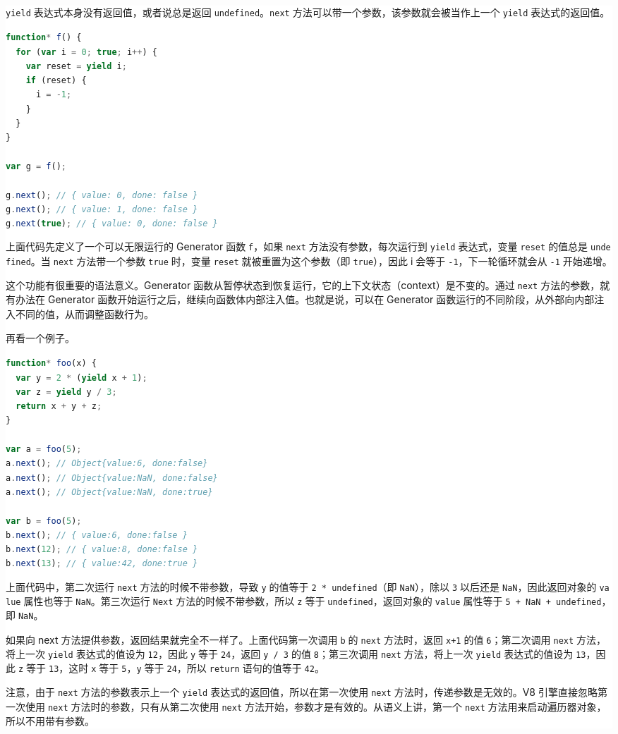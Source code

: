 `yield` 表达式本身没有返回值，或者说总是返回 `undefined`。`next` 方法可以带一个参数，该参数就会被当作上一个 `yield` 表达式的返回值。

```js
function* f() {
  for (var i = 0; true; i++) {
    var reset = yield i;
    if (reset) {
      i = -1;
    }
  }
}

var g = f();

g.next(); // { value: 0, done: false }
g.next(); // { value: 1, done: false }
g.next(true); // { value: 0, done: false }
```

上面代码先定义了一个可以无限运行的 Generator 函数 `f`，如果 `next` 方法没有参数，每次运行到 `yield` 表达式，变量 `reset` 的值总是 `undefined`。当 `next` 方法带一个参数 `true` 时，变量 `reset` 就被重置为这个参数（即 `true`），因此 i 会等于 `-1`，下一轮循环就会从 `-1` 开始递增。

这个功能有很重要的语法意义。Generator 函数从暂停状态到恢复运行，它的上下文状态（context）是不变的。通过 `next` 方法的参数，就有办法在 Generator 函数开始运行之后，继续向函数体内部注入值。也就是说，可以在 Generator 函数运行的不同阶段，从外部向内部注入不同的值，从而调整函数行为。

再看一个例子。

```js
function* foo(x) {
  var y = 2 * (yield x + 1);
  var z = yield y / 3;
  return x + y + z;
}

var a = foo(5);
a.next(); // Object{value:6, done:false}
a.next(); // Object{value:NaN, done:false}
a.next(); // Object{value:NaN, done:true}

var b = foo(5);
b.next(); // { value:6, done:false }
b.next(12); // { value:8, done:false }
b.next(13); // { value:42, done:true }
```

上面代码中，第二次运行 `next` 方法的时候不带参数，导致 `y` 的值等于 `2 * undefined`（即 `NaN`），除以 `3` 以后还是 `NaN`，因此返回对象的 `value` 属性也等于 `NaN`。第三次运行 `Next` 方法的时候不带参数，所以 `z` 等于 `undefined`，返回对象的 `value` 属性等于 `5 + NaN + undefined`，即 `NaN`。

如果向 next 方法提供参数，返回结果就完全不一样了。上面代码第一次调用 `b` 的 `next` 方法时，返回 `x+1` 的值 `6`；第二次调用 `next` 方法，将上一次 `yield` 表达式的值设为 `12`，因此 `y` 等于 `24`，返回 `y / 3` 的值 `8`；第三次调用 `next` 方法，将上一次 `yield` 表达式的值设为 `13`，因此 `z` 等于 `13`，这时 `x` 等于 `5`，`y` 等于 `24`，所以 `return` 语句的值等于 `42`。

注意，由于 `next` 方法的参数表示上一个 `yield` 表达式的返回值，所以在第一次使用 `next` 方法时，传递参数是无效的。V8 引擎直接忽略第一次使用 `next` 方法时的参数，只有从第二次使用 `next` 方法开始，参数才是有效的。从语义上讲，第一个 `next` 方法用来启动遍历器对象，所以不用带有参数。
